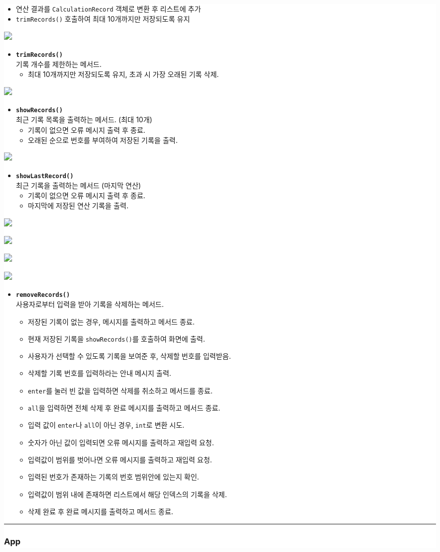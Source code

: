    - 연산 결과를 `CalculationRecord` 객체로 변환 후 리스트에 추가
   - `trimRecords()` 호출하여 최대 10개까지만 저장되도록 유지

![](https://velog.velcdn.com/images/ezro/post/6f1ba043-44bd-49b3-9a47-28f873f4c5a7/image.png)

-  **`trimRecords()`**  
  기록 개수를 제한하는 메서드.
     - 최대 10개까지만 저장되도록 유지, 초과 시 가장 오래된 기록 삭제.

  

![](https://velog.velcdn.com/images/ezro/post/9fd97011-49ef-4d07-9a85-644bf90fde1a/image.png)

-  **`showRecords()`**  
    최근 기록 목록을 출력하는 메서드. (최대 10개)
    - 기록이 없으면 오류 메시지 출력 후 종료.
    - 오래된 순으로 번호를 부여하여 저장된 기록을 출력.

![](https://velog.velcdn.com/images/ezro/post/c43d3afa-a7e8-494f-9a26-62d37a0ff968/image.png)

-  **`showLastRecord()`**  
    최근 기록을 출력하는 메서드 (마지막 연산)  
    - 기록이 없으면 오류 메시지 출력 후 종료.
    - 마지막에 저장된 연산 기록을 출력.

![](https://velog.velcdn.com/images/ezro/post/566f9c5f-aa19-452a-9571-32ab36ce5547/image.png)

![](https://velog.velcdn.com/images/ezro/post/dbccb34a-930b-4261-bba3-bc787241e1bf/image.png)

![](https://velog.velcdn.com/images/ezro/post/de9fbe38-8992-44ae-82b1-1a0dde3b8601/image.png)

![](https://velog.velcdn.com/images/ezro/post/9db557b5-81c8-4ae9-ad2f-3982953d0f00/image.png)

-  **`removeRecords()`**  
    사용자로부터 입력을 받아 기록을 삭제하는 메서드.
    - 저장된 기록이 없는 경우, 메시지를 출력하고 메서드 종료.
      
    - 현재 저장된 기록을 `showRecords()`를 호출하여 화면에 출력.
    - 사용자가 선택할 수 있도록 기록을 보여준 후, 삭제할 번호를 입력받음.
    - 삭제할 기록 번호를 입력하라는 안내 메시지 출력.
      
    - `enter`를 눌러 빈 값을 입력하면 삭제를 취소하고 메서드를 종료.
    - `all`을 입력하면 전체 삭제 후 완료 메시지를 출력하고 메서드 종료.
      
    - 입력 값이 `enter`나 `all`이 아닌 경우, `int`로 변환 시도.
      
    - 숫자가 아닌 값이 입력되면 오류 메시지를 출력하고 재입력 요청.
    - 입력값이 범위를 벗어나면 오류 메시지를 출력하고 재입력 요청.
      
    - 입력된 번호가 존재하는 기록의 번호 범위안에 있는지 확인.
    - 입력값이 범위 내에 존재하면 리스트에서 해당 인덱스의 기록을 삭제.
    - 삭제 완료 후 완료 메시지를 출력하고 메서드 종료.

---

### App
